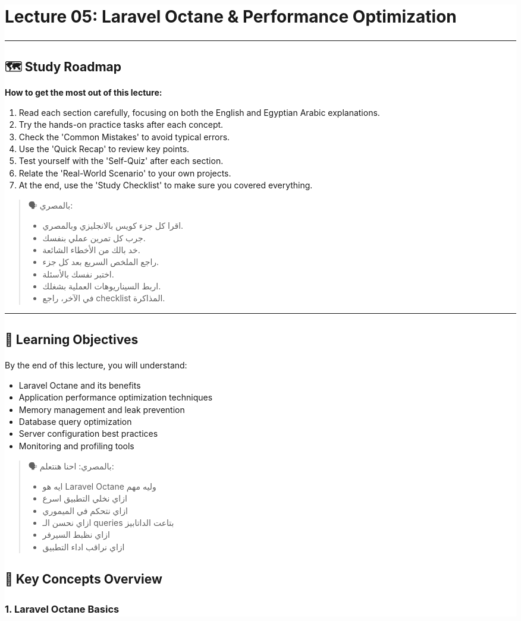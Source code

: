 # Lecture 05: Laravel Octane & Performance Optimization

---

## 🗺️ Study Roadmap

**How to get the most out of this lecture:**

1. Read each section carefully, focusing on both the English and Egyptian Arabic explanations.
2. Try the hands-on practice tasks after each concept.
3. Check the 'Common Mistakes' to avoid typical errors.
4. Use the 'Quick Recap' to review key points.
5. Test yourself with the 'Self-Quiz' after each section.
6. Relate the 'Real-World Scenario' to your own projects.
7. At the end, use the 'Study Checklist' to make sure you covered everything.

> 🗣️ بالمصري:
> - اقرا كل جزء كويس بالانجليزي وبالمصري.
> - جرب كل تمرين عملي بنفسك.
> - خد بالك من الأخطاء الشائعة.
> - راجع الملخص السريع بعد كل جزء.
> - اختبر نفسك بالأسئلة.
> - اربط السيناريوهات العملية بشغلك.
> - في الآخر، راجع checklist المذاكرة.

---

## 🎯 Learning Objectives

By the end of this lecture, you will understand:
- Laravel Octane and its benefits
- Application performance optimization techniques
- Memory management and leak prevention
- Database query optimization
- Server configuration best practices
- Monitoring and profiling tools

> 🗣️ بالمصري:
> احنا هنتعلم:
> - ايه هو Laravel Octane وليه مهم
> - ازاي نخلي التطبيق اسرع
> - ازاي نتحكم في الميموري
> - ازاي نحسن الـ queries بتاعت الداتابيز
> - ازاي نظبط السيرفر
> - ازاي نراقب اداء التطبيق

## 🌟 Key Concepts Overview

### 1. Laravel Octane Basics
